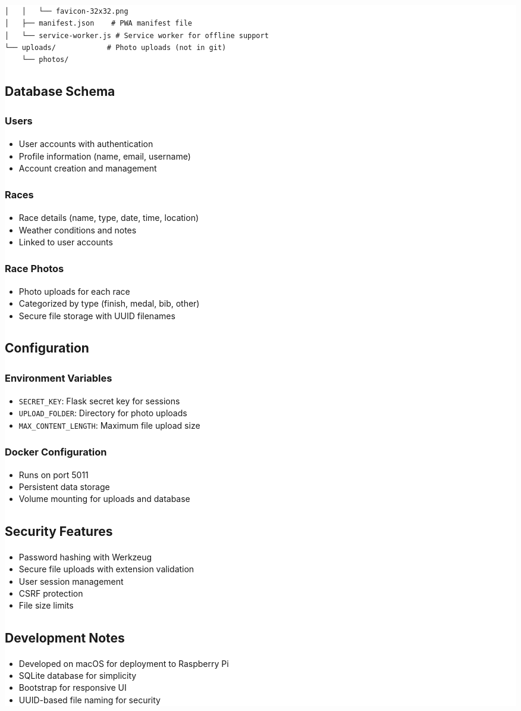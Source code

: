 ```
│   │   └── favicon-32x32.png
│   ├── manifest.json    # PWA manifest file
│   └── service-worker.js # Service worker for offline support
└── uploads/            # Photo uploads (not in git)
    └── photos/
```

## Database Schema

### Users
- User accounts with authentication
- Profile information (name, email, username)
- Account creation and management

### Races
- Race details (name, type, date, time, location)
- Weather conditions and notes
- Linked to user accounts

### Race Photos
- Photo uploads for each race
- Categorized by type (finish, medal, bib, other)
- Secure file storage with UUID filenames

## Configuration

### Environment Variables
- `SECRET_KEY`: Flask secret key for sessions
- `UPLOAD_FOLDER`: Directory for photo uploads
- `MAX_CONTENT_LENGTH`: Maximum file upload size

### Docker Configuration
- Runs on port 5011
- Persistent data storage
- Volume mounting for uploads and database

## Security Features

- Password hashing with Werkzeug
- Secure file uploads with extension validation
- User session management
- CSRF protection
- File size limits

## Development Notes

- Developed on macOS for deployment to Raspberry Pi
- SQLite database for simplicity
- Bootstrap for responsive UI
- UUID-based file naming for security
